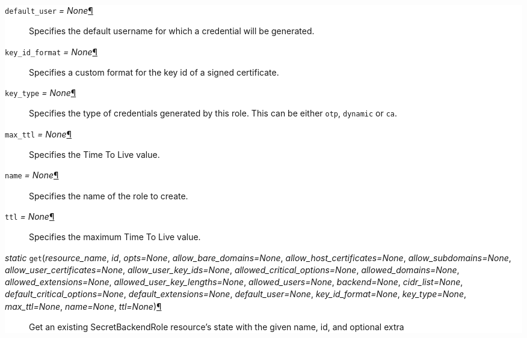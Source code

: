<dl class="attribute">
<dt id="pulumi_vault.ssh.SecretBackendRole.default_user">
<code class="sig-name descname">default_user</code><em class="property"> = None</em><a class="headerlink" href="#pulumi_vault.ssh.SecretBackendRole.default_user" title="Permalink to this definition">¶</a></dt>
<dd><p>Specifies the default username for which a credential will be generated.</p>
</dd></dl>

<dl class="attribute">
<dt id="pulumi_vault.ssh.SecretBackendRole.key_id_format">
<code class="sig-name descname">key_id_format</code><em class="property"> = None</em><a class="headerlink" href="#pulumi_vault.ssh.SecretBackendRole.key_id_format" title="Permalink to this definition">¶</a></dt>
<dd><p>Specifies a custom format for the key id of a signed certificate.</p>
</dd></dl>

<dl class="attribute">
<dt id="pulumi_vault.ssh.SecretBackendRole.key_type">
<code class="sig-name descname">key_type</code><em class="property"> = None</em><a class="headerlink" href="#pulumi_vault.ssh.SecretBackendRole.key_type" title="Permalink to this definition">¶</a></dt>
<dd><p>Specifies the type of credentials generated by this role. This can be either <code class="docutils literal notranslate"><span class="pre">otp</span></code>, <code class="docutils literal notranslate"><span class="pre">dynamic</span></code> or <code class="docutils literal notranslate"><span class="pre">ca</span></code>.</p>
</dd></dl>

<dl class="attribute">
<dt id="pulumi_vault.ssh.SecretBackendRole.max_ttl">
<code class="sig-name descname">max_ttl</code><em class="property"> = None</em><a class="headerlink" href="#pulumi_vault.ssh.SecretBackendRole.max_ttl" title="Permalink to this definition">¶</a></dt>
<dd><p>Specifies the Time To Live value.</p>
</dd></dl>

<dl class="attribute">
<dt id="pulumi_vault.ssh.SecretBackendRole.name">
<code class="sig-name descname">name</code><em class="property"> = None</em><a class="headerlink" href="#pulumi_vault.ssh.SecretBackendRole.name" title="Permalink to this definition">¶</a></dt>
<dd><p>Specifies the name of the role to create.</p>
</dd></dl>

<dl class="attribute">
<dt id="pulumi_vault.ssh.SecretBackendRole.ttl">
<code class="sig-name descname">ttl</code><em class="property"> = None</em><a class="headerlink" href="#pulumi_vault.ssh.SecretBackendRole.ttl" title="Permalink to this definition">¶</a></dt>
<dd><p>Specifies the maximum Time To Live value.</p>
</dd></dl>

<dl class="method">
<dt id="pulumi_vault.ssh.SecretBackendRole.get">
<em class="property">static </em><code class="sig-name descname">get</code><span class="sig-paren">(</span><em class="sig-param">resource_name</em>, <em class="sig-param">id</em>, <em class="sig-param">opts=None</em>, <em class="sig-param">allow_bare_domains=None</em>, <em class="sig-param">allow_host_certificates=None</em>, <em class="sig-param">allow_subdomains=None</em>, <em class="sig-param">allow_user_certificates=None</em>, <em class="sig-param">allow_user_key_ids=None</em>, <em class="sig-param">allowed_critical_options=None</em>, <em class="sig-param">allowed_domains=None</em>, <em class="sig-param">allowed_extensions=None</em>, <em class="sig-param">allowed_user_key_lengths=None</em>, <em class="sig-param">allowed_users=None</em>, <em class="sig-param">backend=None</em>, <em class="sig-param">cidr_list=None</em>, <em class="sig-param">default_critical_options=None</em>, <em class="sig-param">default_extensions=None</em>, <em class="sig-param">default_user=None</em>, <em class="sig-param">key_id_format=None</em>, <em class="sig-param">key_type=None</em>, <em class="sig-param">max_ttl=None</em>, <em class="sig-param">name=None</em>, <em class="sig-param">ttl=None</em><span class="sig-paren">)</span><a class="headerlink" href="#pulumi_vault.ssh.SecretBackendRole.get" title="Permalink to this definition">¶</a></dt>
<dd><p>Get an existing SecretBackendRole resource’s state with the given name, id, and optional extra